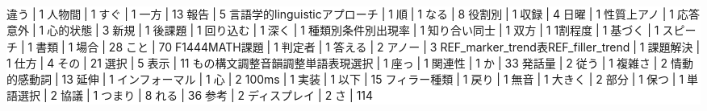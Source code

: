 違う | 1
人物間 | 1
すぐ | 1
一方 | 13
報告 | 5
言語学的linguisticアプローチ | 1
順 | 1
なる | 8
役割別 | 1
収録 | 4
日曜 | 1
性質上アノ | 1
応答意外 | 1
心的状態 | 3
新規 | 1
後課題 | 1
回り込む | 1
深く | 1
種類別条件別出現率 | 1
知り合い同士 | 1
双方 | 1
1割程度 | 1
基づく | 1
スピーチ | 1
書類 | 1
場合 | 28
こと | 70
F1444MATH課題 | 1
判定者 | 1
答える | 2
アノー | 3
REF_marker_trend表REF_filler_trend | 1
課題解決 | 1
仕方 | 4
その | 21
選択 | 5
表示 | 11
もの構文調整音韻調整単語表現選択 | 1
座っ | 1
関連性 | 1
か | 33
発話量 | 2
従う | 1
複雑さ | 2
情動的感動詞 | 13
延伸 | 1
インフォーマル | 1
心 | 2
100ms | 1
実装 | 1
以下 | 15
フィラー種類 | 1
戻り | 1
無音 | 1
大きく | 2
部分 | 1
保つ | 1
単語選択 | 2
協議 | 1
つまり | 8
れる | 36
参考 | 2
ディスプレイ | 2
さ | 114